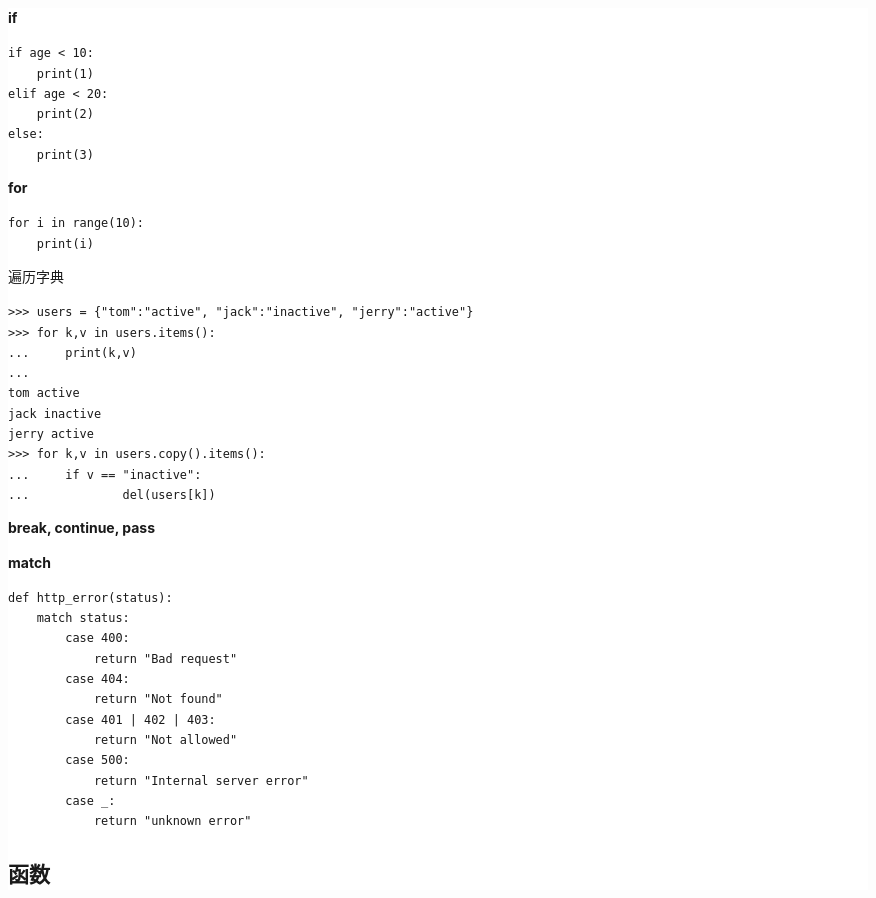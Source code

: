 **if**

```
if age < 10:
    print(1)
elif age < 20:
    print(2)
else:
    print(3)
```

**for**

```
for i in range(10):
    print(i)
```

遍历字典

```
>>> users = {"tom":"active", "jack":"inactive", "jerry":"active"}
>>> for k,v in users.items():
...     print(k,v)
...
tom active
jack inactive
jerry active
>>> for k,v in users.copy().items():
...     if v == "inactive":
...             del(users[k])
```

**break, continue, pass**


**match**

```
def http_error(status):
    match status:
        case 400:
            return "Bad request"
        case 404:
            return "Not found"
        case 401 | 402 | 403:
            return "Not allowed"
        case 500:
            return "Internal server error"
        case _:
            return "unknown error"
```


## 函数

